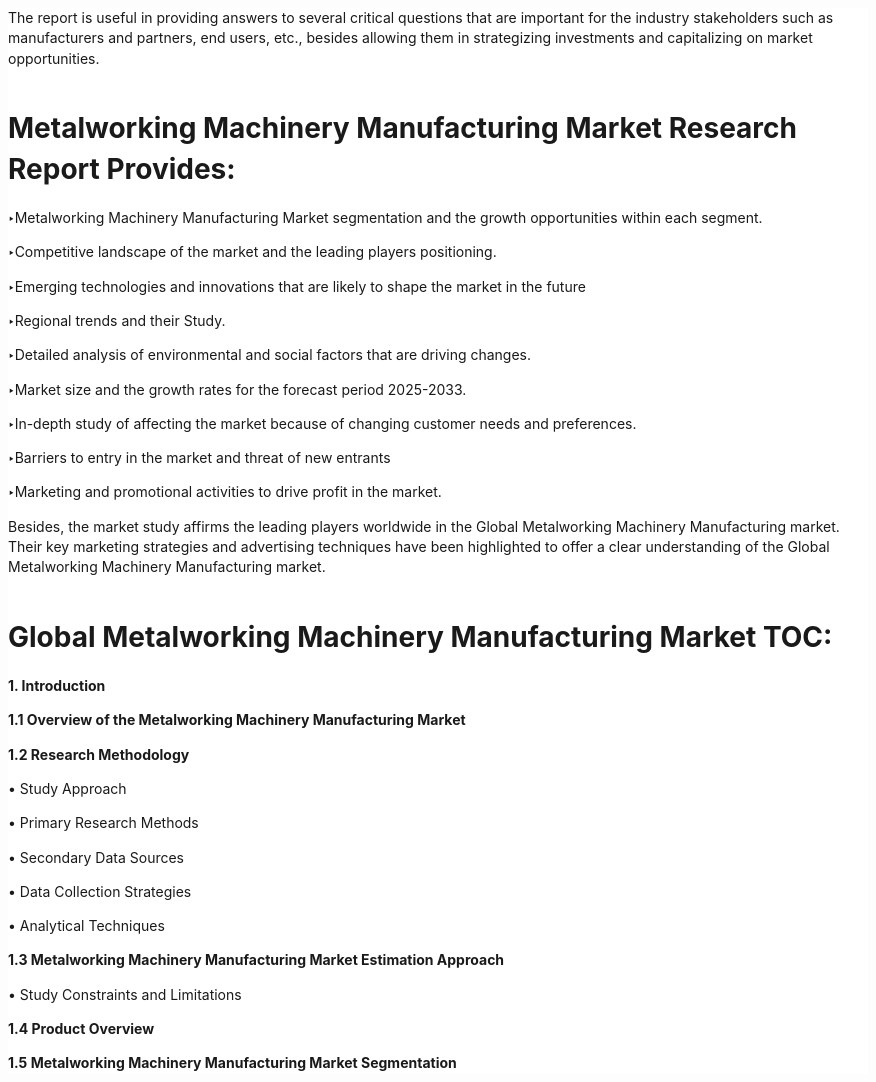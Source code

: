 The report is useful in providing answers to several critical questions that are important for the industry stakeholders such as manufacturers and partners, end users, etc., besides allowing them in strategizing investments and capitalizing on market opportunities.

# <strong>Metalworking Machinery Manufacturing Market Research Report Provides:</strong>

<strong>‣</strong>Metalworking Machinery Manufacturing Market segmentation and the growth opportunities within each segment.

<strong>‣</strong>Competitive landscape of the market and the leading players positioning.

<strong>‣</strong>Emerging technologies and innovations that are likely to shape the market in the future

<strong>‣</strong>Regional trends and their Study.

<strong>‣</strong>Detailed analysis of environmental and social factors that are driving changes.

<strong>‣</strong>Market size and the growth rates for the forecast period 2025-2033.

<strong>‣</strong>In-depth study of affecting the market because of changing customer needs and preferences.

<strong>‣</strong>Barriers to entry in the market and threat of new entrants

<strong>‣</strong>Marketing and promotional activities to drive profit in the market.

Besides, the market study affirms the leading players worldwide in the Global Metalworking Machinery Manufacturing market. Their key marketing strategies and advertising techniques have been highlighted to offer a clear understanding of the Global Metalworking Machinery Manufacturing market.

# <strong>Global Metalworking Machinery Manufacturing Market TOC:</strong>

<strong>1. Introduction</strong>

<strong>1.1 Overview of the Metalworking Machinery Manufacturing Market</strong>

<strong>1.2 Research Methodology</strong>

• Study Approach

• Primary Research Methods

• Secondary Data Sources

• Data Collection Strategies

• Analytical Techniques

<strong>1.3 Metalworking Machinery Manufacturing Market Estimation Approach</strong>

• Study Constraints and Limitations

<strong>1.4 Product Overview</strong>

<strong>1.5 Metalworking Machinery Manufacturing Market Segmentation</strong>
